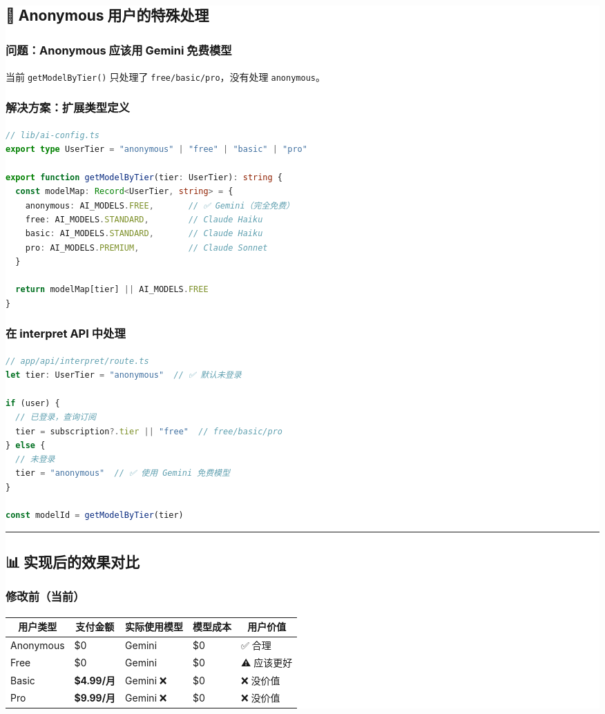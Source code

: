 
## 🎯 Anonymous 用户的特殊处理

### 问题：Anonymous 应该用 Gemini 免费模型

当前 `getModelByTier()` 只处理了 `free/basic/pro`，没有处理 `anonymous`。

### 解决方案：扩展类型定义

```typescript
// lib/ai-config.ts
export type UserTier = "anonymous" | "free" | "basic" | "pro"

export function getModelByTier(tier: UserTier): string {
  const modelMap: Record<UserTier, string> = {
    anonymous: AI_MODELS.FREE,       // ✅ Gemini（完全免费）
    free: AI_MODELS.STANDARD,        // Claude Haiku
    basic: AI_MODELS.STANDARD,       // Claude Haiku
    pro: AI_MODELS.PREMIUM,          // Claude Sonnet
  }
  
  return modelMap[tier] || AI_MODELS.FREE
}
```

### 在 interpret API 中处理

```typescript
// app/api/interpret/route.ts
let tier: UserTier = "anonymous"  // ✅ 默认未登录

if (user) {
  // 已登录，查询订阅
  tier = subscription?.tier || "free"  // free/basic/pro
} else {
  // 未登录
  tier = "anonymous"  // ✅ 使用 Gemini 免费模型
}

const modelId = getModelByTier(tier)
```

---

## 📊 实现后的效果对比

### 修改前（当前）

| 用户类型 | 支付金额 | 实际使用模型 | 模型成本 | 用户价值 |
|---------|---------|------------|---------|---------|
| Anonymous | $0 | Gemini | $0 | ✅ 合理 |
| Free | $0 | Gemini | $0 | ⚠️ 应该更好 |
| Basic | **$4.99/月** | Gemini ❌ | $0 | ❌ 没价值 |
| Pro | **$9.99/月** | Gemini ❌ | $0 | ❌ 没价值 |
